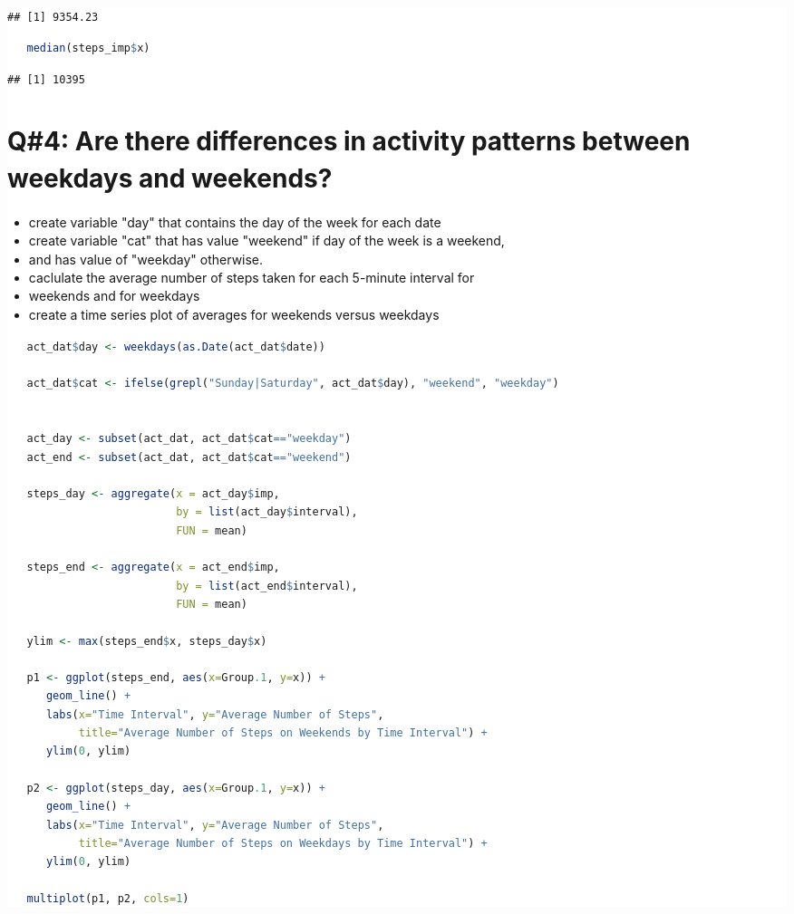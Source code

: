 ```
## [1] 9354.23
```

```r
   median(steps_imp$x)
```

```
## [1] 10395
```



#  Q#4: Are there differences in activity patterns between weekdays and weekends?

-  create variable "day" that contains the day of the week for each date
-  create variable "cat" that has value "weekend" if day of the week is a weekend,
-  and has value of "weekday" otherwise.   
-  caclulate the average number of steps taken for each 5-minute interval for
-  weekends and for weekdays   
-  create a time series plot of averages for weekends versus weekdays


```r
   act_dat$day <- weekdays(as.Date(act_dat$date))
   
   act_dat$cat <- ifelse(grepl("Sunday|Saturday", act_dat$day), "weekend", "weekday")   
   

   act_day <- subset(act_dat, act_dat$cat=="weekday")
   act_end <- subset(act_dat, act_dat$cat=="weekend")
   
   steps_day <- aggregate(x = act_day$imp,    
                          by = list(act_day$interval), 
                          FUN = mean)              

   steps_end <- aggregate(x = act_end$imp,    
                          by = list(act_end$interval), 
                          FUN = mean)              
  
   ylim <- max(steps_end$x, steps_day$x)
   
   p1 <- ggplot(steps_end, aes(x=Group.1, y=x)) + 
      geom_line() + 
      labs(x="Time Interval", y="Average Number of Steps",
           title="Average Number of Steps on Weekends by Time Interval") +
      ylim(0, ylim)
   
   p2 <- ggplot(steps_day, aes(x=Group.1, y=x)) + 
      geom_line() + 
      labs(x="Time Interval", y="Average Number of Steps",
           title="Average Number of Steps on Weekdays by Time Interval") +
      ylim(0, ylim)
   
   multiplot(p1, p2, cols=1)
```
